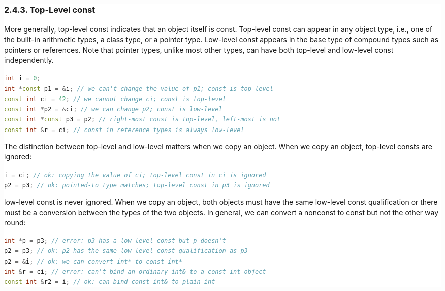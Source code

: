 ### 2.4.3. Top-Level const
More generally, top-level const indicates that an object itself is const. Top-level
const can appear in any object type, i.e., one of the built-in arithmetic types, a class
type, or a pointer type. Low-level const appears in the base type of compound types
such as pointers or references. Note that pointer types, unlike most other types, can
have both top-level and low-level const independently.

```cpp
int i = 0;
int *const p1 = &i; // we can't change the value of p1; const is top-level
const int ci = 42; // we cannot change ci; const is top-level
const int *p2 = &ci; // we can change p2; const is low-level
const int *const p3 = p2; // right-most const is top-level, left-most is not
const int &r = ci; // const in reference types is always low-level
```

The distinction between top-level and low-level matters when we copy an object.
When we copy an object, top-level consts are ignored:
```cpp
i = ci; // ok: copying the value of ci; top-level const in ci is ignored
p2 = p3; // ok: pointed-to type matches; top-level const in p3 is ignored
```
low-level const is never ignored. When we copy an object,
both objects must have the same low-level const qualification or there must be a
conversion between the types of the two objects. In general, we can convert a
nonconst to const but not the other way round:
```cpp
int *p = p3; // error: p3 has a low-level const but p doesn't
p2 = p3; // ok: p2 has the same low-level const qualification as p3
p2 = &i; // ok: we can convert int* to const int*
int &r = ci; // error: can't bind an ordinary int& to a const int object
const int &r2 = i; // ok: can bind const int& to plain int
```

